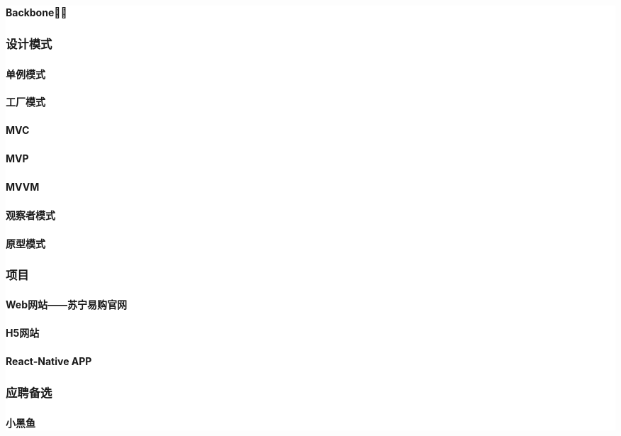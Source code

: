 #### Backbone🌟🌟

### 设计模式

#### 单例模式

#### 工厂模式

#### MVC

#### MVP

#### MVVM

#### 观察者模式

#### 原型模式

### 项目

#### Web网站——苏宁易购官网

#### H5网站

#### React-Native APP

### 应聘备选

#### 小黑鱼
